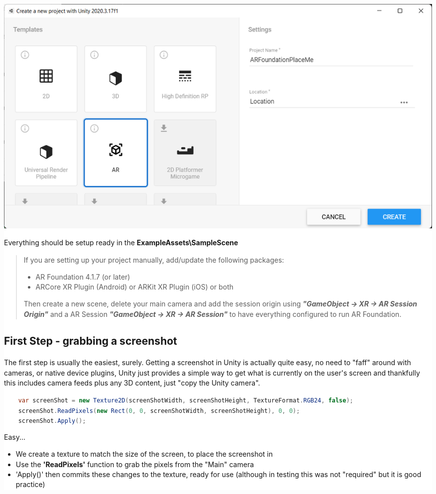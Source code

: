 ![Unity Project hub with the AR Template selected](/assets/img/posts/20210925/01-02-ARFoundationProjectTemplate.png)

Everything should be setup ready in the **ExampleAssets\SampleScene**

> If you are setting up your project manually, add/update the following packages:
> 
> * AR Foundation 4.1.7 (or later)
> * ARCore XR Plugin (Android) or ARKit XR Plugin (iOS) or both
> 
> Then create a new scene, delete your main camera and add the session origin using ***"GameObject -> XR -> AR Session Origin"*** and a AR Session ***"GameObject -> XR -> AR Session"*** to have everything configured to run AR Foundation.

## First Step - grabbing a screenshot

The first step is usually the easiest, surely.  Getting a screenshot in Unity is actually quite easy, no need to "faff" around with cameras, or native device plugins, Unity just provides a simple way to get what is currently on the user's screen and thankfully this includes camera feeds plus any 3D content, just "copy the Unity camera".

```csharp
    var screenShot = new Texture2D(screenShotWidth, screenShotHeight, TextureFormat.RGB24, false);
    screenShot.ReadPixels(new Rect(0, 0, screenShotWidth, screenShotHeight), 0, 0);
    screenShot.Apply();
```

Easy...

* We create a texture to match the size of the screen, to place the screenshot in
* Use the **'ReadPixels'** function to grab the pixels from the "Main" camera
* 'Apply()' then commits these changes to the texture, ready for use (although in testing this was not "required" but it is good practice)
